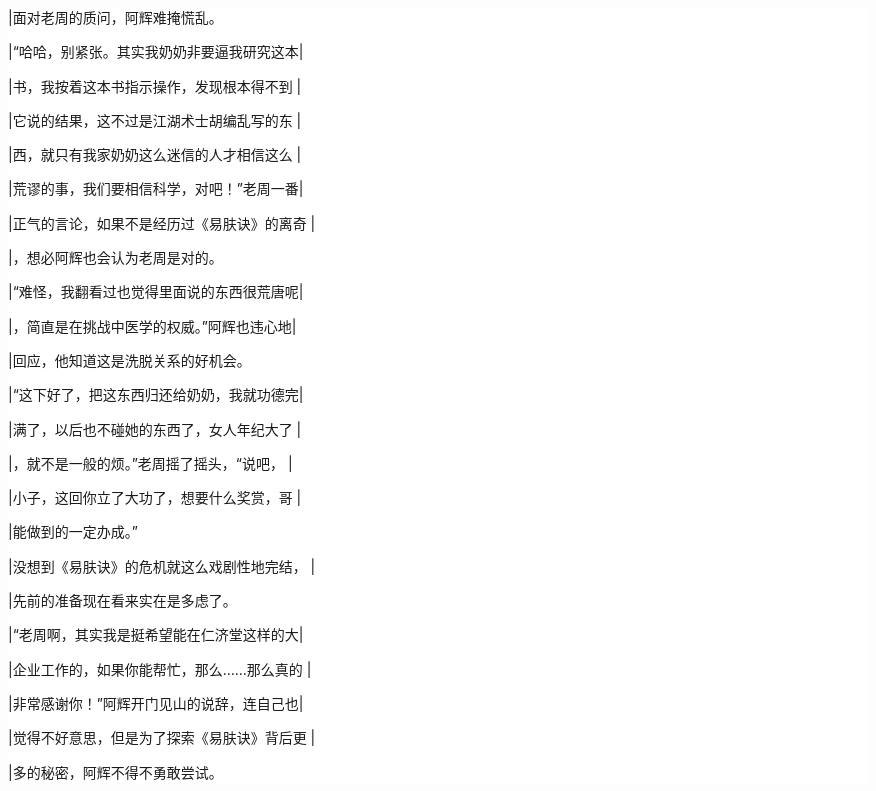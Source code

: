 |面对老周的质问，阿辉难掩慌乱。

|“哈哈，别紧张。其实我奶奶非要逼我研究这本|

|书，我按着这本书指示操作，发现根本得不到 |

|它说的结果，这不过是江湖术士胡编乱写的东 |

|西，就只有我家奶奶这么迷信的人才相信这么 |

|荒谬的事，我们要相信科学，对吧！”老周一番|

|正气的言论，如果不是经历过《易肤诀》的离奇 |

|，想必阿辉也会认为老周是对的。

|“难怪，我翻看过也觉得里面说的东西很荒唐呢|

|，简直是在挑战中医学的权威。”阿辉也违心地|

|回应，他知道这是洗脱关系的好机会。

|“这下好了，把这东西归还给奶奶，我就功德完|

|满了，以后也不碰她的东西了，女人年纪大了 |

|，就不是一般的烦。”老周摇了摇头，“说吧， |

|小子，这回你立了大功了，想要什么奖赏，哥 |

|能做到的一定办成。”

|没想到《易肤诀》的危机就这么戏剧性地完结， |

|先前的准备现在看来实在是多虑了。

|“老周啊，其实我是挺希望能在仁济堂这样的大|

|企业工作的，如果你能帮忙，那么……那么真的 |

|非常感谢你！”阿辉开门见山的说辞，连自己也|

|觉得不好意思，但是为了探索《易肤诀》背后更 |

|多的秘密，阿辉不得不勇敢尝试。
